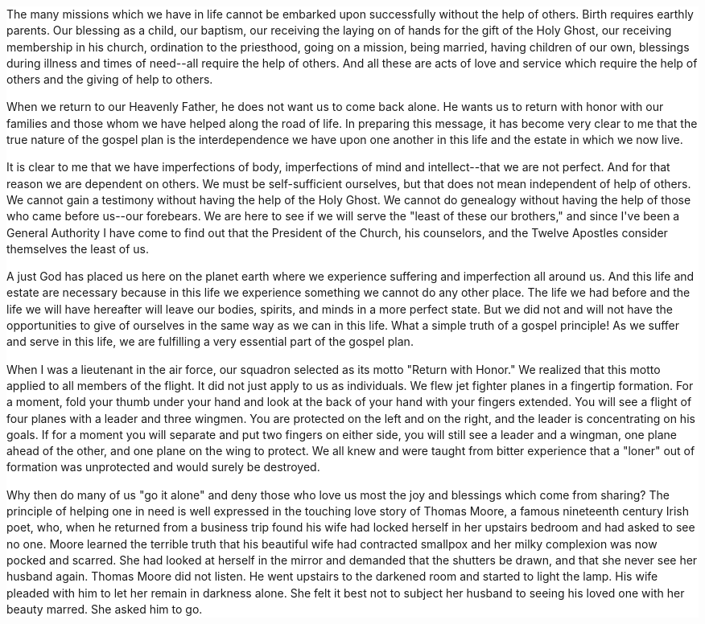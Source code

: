 The many missions which we have in life cannot be embarked upon successfully
without the help of others. Birth requires earthly parents. Our blessing as a
child, our baptism, our receiving the laying on of hands for the gift of the
Holy Ghost, our receiving membership in his church, ordination to the
priesthood, going on a mission, being married, having children of our own,
blessings during illness and times of need--all require the help of others.
And all these are acts of love and service which require the help of others
and the giving of help to others.

When we return to our Heavenly Father, he does not want us to come back alone.
He wants us to return with honor with our families and those whom we have
helped along the road of life. In preparing this message, it has become very
clear to me that the true nature of the gospel plan is the interdependence we
have upon one another in this life and the estate in which we now live.

It is clear to me that we have imperfections of body, imperfections of mind
and intellect--that we are not perfect. And for that reason we are dependent
on others. We must be self-sufficient ourselves, but that does not mean
independent of help of others. We cannot gain a testimony without having the
help of the Holy Ghost. We cannot do genealogy without having the help of
those who came before us--our forebears. We are here to see if we will serve
the "least of these our brothers," and since I've been a General Authority I
have come to find out that the President of the Church, his counselors, and
the Twelve Apostles consider themselves the least of us.

A just God has placed us here on the planet earth where we experience
suffering and imperfection all around us. And this life and estate are
necessary because in this life we experience something we cannot do any other
place. The life we had before and the life we will have hereafter will leave
our bodies, spirits, and minds in a more perfect state. But we did not and
will not have the opportunities to give of ourselves in the same way as we can
in this life. What a simple truth of a gospel principle! As we suffer and
serve in this life, we are fulfilling a very essential part of the gospel
plan.

When I was a lieutenant in the air force, our squadron selected as its motto
"Return with Honor." We realized that this motto applied to all members of the
flight. It did not just apply to us as individuals. We flew jet fighter planes
in a fingertip formation. For a moment, fold your thumb under your hand and
look at the back of your hand with your fingers extended. You will see a
flight of four planes with a leader and three wingmen. You are protected on
the left and on the right, and the leader is concentrating on his goals. If
for a moment you will separate and put two fingers on either side, you will
still see a leader and a wingman, one plane ahead of the other, and one plane
on the wing to protect. We all knew and were taught from bitter experience
that a "loner" out of formation was unprotected and would surely be destroyed.

Why then do many of us "go it alone" and deny those who love us most the joy
and blessings which come from sharing? The principle of helping one in need is
well expressed in the touching love story of Thomas Moore, a famous nineteenth
century Irish poet, who, when he returned from a business trip found his wife
had locked herself in her upstairs bedroom and had asked to see no one. Moore
learned the terrible truth that his beautiful wife had contracted smallpox and
her milky complexion was now pocked and scarred. She had looked at herself in
the mirror and demanded that the shutters be drawn, and that she never see her
husband again. Thomas Moore did not listen. He went upstairs to the darkened
room and started to light the lamp. His wife pleaded with him to let her
remain in darkness alone. She felt it best not to subject her husband to
seeing his loved one with her beauty marred. She asked him to go.
